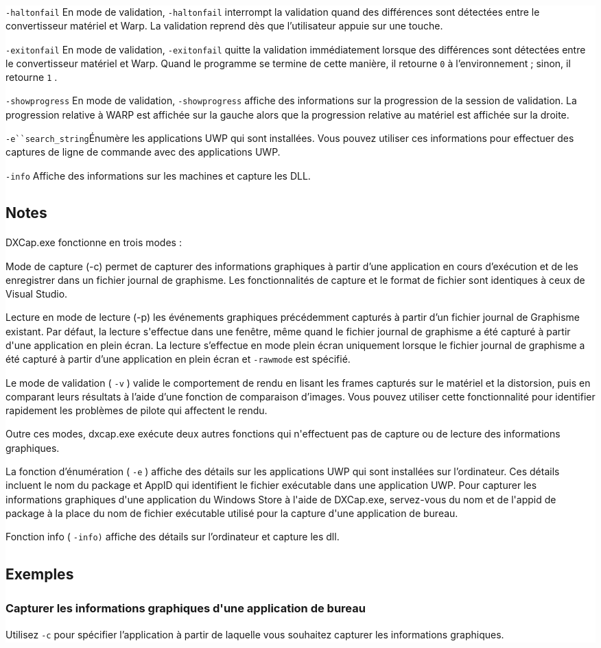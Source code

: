  `-haltonfail` En mode de validation, `-haltonfail` interrompt la validation quand des différences sont détectées entre le convertisseur matériel et Warp. La validation reprend dès que l’utilisateur appuie sur une touche.

 `-exitonfail` En mode de validation, `-exitonfail` quitte la validation immédiatement lorsque des différences sont détectées entre le convertisseur matériel et Warp. Quand le programme se termine de cette manière, il retourne `0` à l’environnement ; sinon, il retourne `1` .

 `-showprogress` En mode de validation, `-showprogress` affiche des informations sur la progression de la session de validation. La progression relative à WARP est affichée sur la gauche alors que la progression relative au matériel est affichée sur la droite.

 `-e``search_string`Énumère les applications UWP qui sont installées. Vous pouvez utiliser ces informations pour effectuer des captures de ligne de commande avec des applications UWP.

 `-info` Affiche des informations sur les machines et capture les DLL.

## <a name="remarks"></a>Notes
 DXCap.exe fonctionne en trois modes :

 Mode de capture (-c) permet de capturer des informations graphiques à partir d’une application en cours d’exécution et de les enregistrer dans un fichier journal de graphisme. Les fonctionnalités de capture et le format de fichier sont identiques à ceux de Visual Studio.

 Lecture en mode de lecture (-p) les événements graphiques précédemment capturés à partir d’un fichier journal de Graphisme existant. Par défaut, la lecture s'effectue dans une fenêtre, même quand le fichier journal de graphisme a été capturé à partir d'une application en plein écran. La lecture s’effectue en mode plein écran uniquement lorsque le fichier journal de graphisme a été capturé à partir d’une application en plein écran et `-rawmode` est spécifié.

 Le mode de validation ( `-v` ) valide le comportement de rendu en lisant les frames capturés sur le matériel et la distorsion, puis en comparant leurs résultats à l’aide d’une fonction de comparaison d’images. Vous pouvez utiliser cette fonctionnalité pour identifier rapidement les problèmes de pilote qui affectent le rendu.

 Outre ces modes, dxcap.exe exécute deux autres fonctions qui n'effectuent pas de capture ou de lecture des informations graphiques.

 La fonction d’énumération ( `-e` ) affiche des détails sur les applications UWP qui sont installées sur l’ordinateur. Ces détails incluent le nom du package et AppID qui identifient le fichier exécutable dans une application UWP. Pour capturer les informations graphiques d'une application du Windows Store à l'aide de DXCap.exe, servez-vous du nom et de l'appid de package à la place du nom de fichier exécutable utilisé pour la capture d'une application de bureau.

 Fonction info ( `-info)` affiche des détails sur l’ordinateur et capture les dll.

## <a name="examples"></a>Exemples

### <a name="capture-graphics-information-from-a-desktop-app"></a>Capturer les informations graphiques d'une application de bureau
 Utilisez `-c` pour spécifier l’application à partir de laquelle vous souhaitez capturer les informations graphiques.
